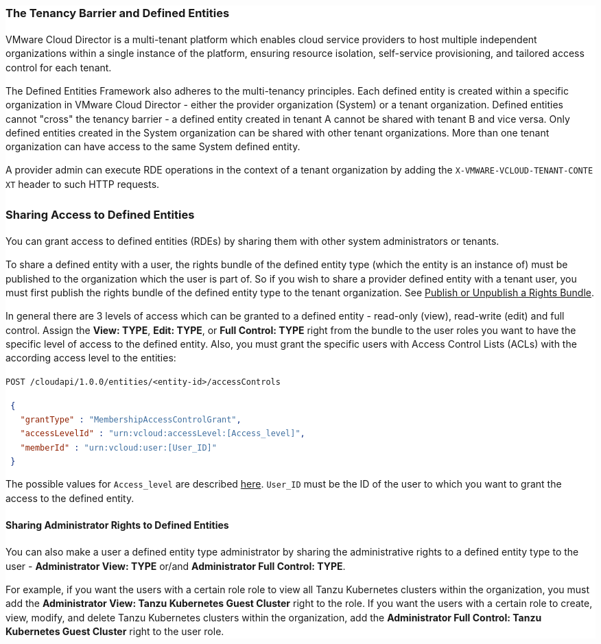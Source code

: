 ### The Tenancy Barrier and Defined Entities

VMware Cloud Director is a multi-tenant platform which enables cloud service providers to host multiple independent organizations within a single instance of the platform, ensuring resource isolation, self-service provisioning, and tailored access control for each tenant.

The Defined Entities Framework also adheres to the multi-tenancy principles. Each defined entity is created within a specific organization in VMware Cloud Director - either the provider organization (System) or a tenant organization. Defined entities cannot "cross" the tenancy barrier - a defined entity created in tenant A cannot be shared with tenant B and vice versa. Only defined entities created in the System organization can be shared with other tenant organizations. More than one tenant organization can have access to the same System defined entity.

A provider admin can execute RDE operations in the context of a tenant organization by adding the `X-VMWARE-VCLOUD-TENANT-CONTEXT` header to such HTTP requests.

### Sharing Access to Defined Entities

You can grant access to defined entities (RDEs) by sharing them with other system administrators or tenants.

To share a defined entity with a user, the rights bundle of the defined entity type (which the entity is an instance of) must be published to the organization which the user is part of. So if you wish to share a provider defined entity with a tenant user, you must first publish the rights bundle of the defined entity type to the tenant organization. See [Publish or Unpublish a Rights Bundle](https://docs.vmware.com/en/VMware-Cloud-Director/10.5/VMware-Cloud-Director-Service-Provider-Admin-Guide/GUID-C331FF7E-2300-4F94-9E32-1F3323FD648E.html).

In general there are 3 levels of access which can be granted to a defined entity - read-only (view), read-write (edit) and full control. Assign the __View: TYPE__, __Edit: TYPE__, or __Full Control: TYPE__ right from the bundle to the user roles you want to have the specific level of access to the defined entity. Also, you must grant the specific users with Access Control Lists (ACLs) with the according access level to the entities:

```text
POST /cloudapi/1.0.0/entities/<entity-id>/accessControls
```

```json
 {
   "grantType" : "MembershipAccessControlGrant",
   "accessLevelId" : "urn:vcloud:accessLevel:[Access_level]",
   "memberId" : "urn:vcloud:user:[User_ID]"
 }
```

The possible values for `Access_level` are described [here](#access-levels). `User_ID` must be the ID of the user to which you want to grant the access to the defined entity.

#### Sharing Administrator Rights to Defined Entities

You can also make a user a defined entity type administrator by sharing the administrative rights to a defined entity type to the user - __Administrator View: TYPE__ or/and __Administrator Full Control: TYPE__.

For example, if you want the users with a certain role role to view all Tanzu Kubernetes clusters within the organization, you must add the __Administrator View: Tanzu Kubernetes Guest Cluster__ right to the role. If you want the users with a certain role to create, view, modify, and delete Tanzu Kubernetes clusters within the organization, add the __Administrator Full Control: Tanzu Kubernetes Guest Cluster__ right to the user role.
